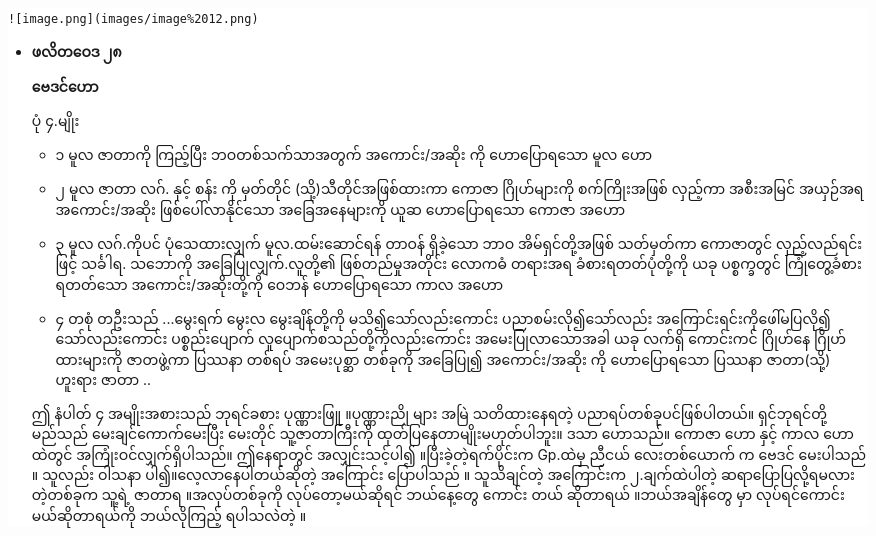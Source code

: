     
    ![image.png](images/image%2012.png)
    
- **ဖလိတဝေဒ ၂၈**
    
    **ဗေဒင်ဟော**
    
    ပုံ ၄.မျိုး 
    
    - ၁ မူလ ဇာတာကို ကြည့်ပြီး ဘဝတစ်သက်သာအတွက် အကောင်း/အဆိုး ကို ဟောပြောရသော မူလ ဟော 
    
    - ၂ မူလ ဇာတာ လဂ်. နှင့် စန်း ကို မှတ်တိုင် (သို့)သီတိုင်အဖြစ်ထားကာ ကောဇာ ဂြိုဟ်များကို စက်ကြိုးအဖြစ် လှည့်ကာ အစီးအမြင် အယှဉ်အရ အကောင်း/အဆိုး ဖြစ်ပေါ်လာနိုင်သော အခြေအနေများကို ယူဆ ဟောပြောရသော ကောဇာ အဟော
    
    - ၃ မူလ လဂ်.ကိုပင် ပုံသေထားလျှက် မူလ.ထမ်းဆောင်ရန် တာဝန် ရှိခဲ့သော ဘာဝ အိမ်ရှင်တို့အဖြစ် သတ်မှတ်ကာ ကောဇာတွင် လှည့်လည်ရင်းဖြင့် သင်္ခါရ. သဘောကို အခြေပြုလျှက်.လူတို့၏ ဖြစ်တည်မှုအတိုင်း လောကဓံ တရားအရ ခံစားရတတ်ပုံတို့ကို ယခု ပစ္စက္ခတွင် ကြုံတွေ့ခံစားရတတ်သော အကောင်း/အဆိုးတို့ကို ဝေဘန် ဟောပြောရသော ကာလ အဟော 
    
    - ၄ တစုံ တဦးသည် ...မွေးရက် မွေးလ မွေးချိန်တို့ကို မသိ၍သော်လည်းကောင်း ပညာစမ်းလို၍သော်လည်း အကြောင်းရင်းကိုဖေါ်မပြလို၍ သော်လည်းကောင်း
    ပစ္စည်းပျောက် လူပျောက်စသည်တို့ကိုလည်းကောင်း အမေးပြုလာသောအခါ ယခု လက်ရှိ ကောင်းကင် ဂြိုဟ်နေ ဂြိုဟ်ထားများကို ဇာတဖွဲ့ကာ
    ပြဿနာ တစ်ရပ် အမေးပုစ္ဆာ တစ်ခုကို အခြေပြု၍ အကောင်း/အဆိုး ကို ဟောပြောရသော ပြဿနာ ဇာတာ(သို့) ဟူးရား ဇာတာ ..
    
    ဤ နံပါတ် ၄ အမျိုးအစားသည် ဘုရင်ခစား ပုဏ္ဏားဖြူ ။ပုဏ္ဏားညို များ အမြဲ သတိထားနေရတဲ့ ပညာရပ်တစ်ခုပင်ဖြစ်ပါတယ်။ ရှင်ဘုရင်တို့ မည်သည်
    မေးချင်ကောက်မေးပြီး မေးတိုင် သူ့ဇာတာကြီးကို ထုတ်ပြနေတာမျိုးမဟုတ်ပါဘူး။ ဒသာ ဟောသည်။ ကောဇာ ဟော နှင့် ကာလ ဟောထဲတွင် အကြုံးဝင်လျှက်ရှိပါသည်။
    ဤနေရာတွင် အလျှင်းသင့်ပါ၍ ။ပြီးခဲ့တဲ့ရက်ပိုင်းက Gp.ထဲမှ ညီငယ် လေးတစ်ယောက် က ဗေဒင် မေးပါသည် ။ သူလည်း ဝါသနာ ပါ၍။လေ့လာနေပါတယ်ဆိုတဲ့ အကြောင်း
    ပြောပါသည် ။ သူသိချင်တဲ့ အကြောင်းက ၂.ချက်ထဲပါတဲ့ ဆရာပြောပြလို့ရမလားတဲ့တစ်ခုက သူ့ရဲ့ ဇာတာရ ။အလုပ်တစ်ခုကို လုပ်တော့မယ်ဆိုရင် ဘယ်နေ့တွေ ကောင်း
    တယ် ဆိုတာရယ် ။ဘယ်အချိန်တွေ မှာ လုပ်ရင်ကောင်းမယ်ဆိုတာရယ်ကို ဘယ်လိုကြည့် ရပါသလဲတဲ့ ။
    